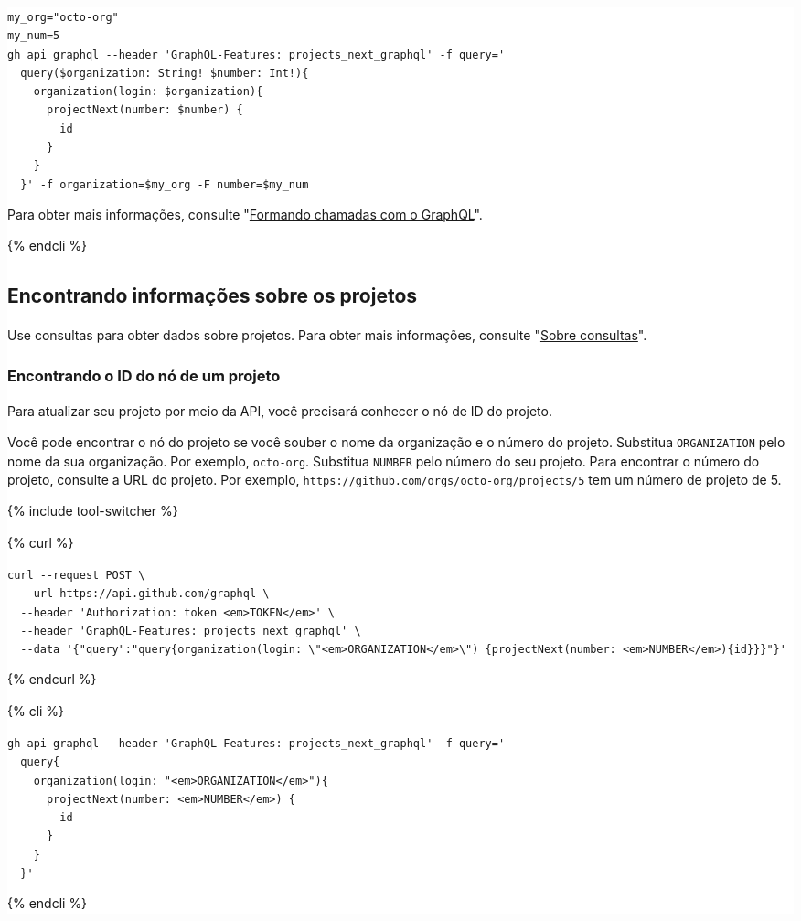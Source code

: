 ```shell
my_org="octo-org"
my_num=5
gh api graphql --header 'GraphQL-Features: projects_next_graphql' -f query='
  query($organization: String! $number: Int!){
    organization(login: $organization){
      projectNext(number: $number) {
        id
      }
    }
  }' -f organization=$my_org -F number=$my_num
```

Para obter mais informações, consulte "[Formando chamadas com o GraphQL](/graphql/guides/forming-calls-with-graphql#working-with-variables)".

{% endcli %}

## Encontrando informações sobre os projetos

Use consultas para obter dados sobre projetos. Para obter mais informações, consulte "[Sobre consultas](/graphql/guides/forming-calls-with-graphql#about-queries)".

### Encontrando o ID do nó de um projeto

Para atualizar seu projeto por meio da API, você precisará conhecer o nó de ID do projeto.

Você pode encontrar o nó do projeto se você souber o nome da organização e o número do projeto. Substitua `ORGANIZATION` pelo nome da sua organização. Por exemplo, `octo-org`. Substitua `NUMBER` pelo número do seu projeto. Para encontrar o número do projeto, consulte a URL do projeto. Por exemplo, `https://github.com/orgs/octo-org/projects/5` tem um número de projeto de 5.

{% include tool-switcher %}

{% curl %}
```shell
curl --request POST \
  --url https://api.github.com/graphql \
  --header 'Authorization: token <em>TOKEN</em>' \
  --header 'GraphQL-Features: projects_next_graphql' \
  --data '{"query":"query{organization(login: \"<em>ORGANIZATION</em>\") {projectNext(number: <em>NUMBER</em>){id}}}"}'
```
{% endcurl %}

{% cli %}
```shell
gh api graphql --header 'GraphQL-Features: projects_next_graphql' -f query='
  query{
    organization(login: "<em>ORGANIZATION</em>"){
      projectNext(number: <em>NUMBER</em>) {
        id
      }
    }
  }'
```
{% endcli %}
